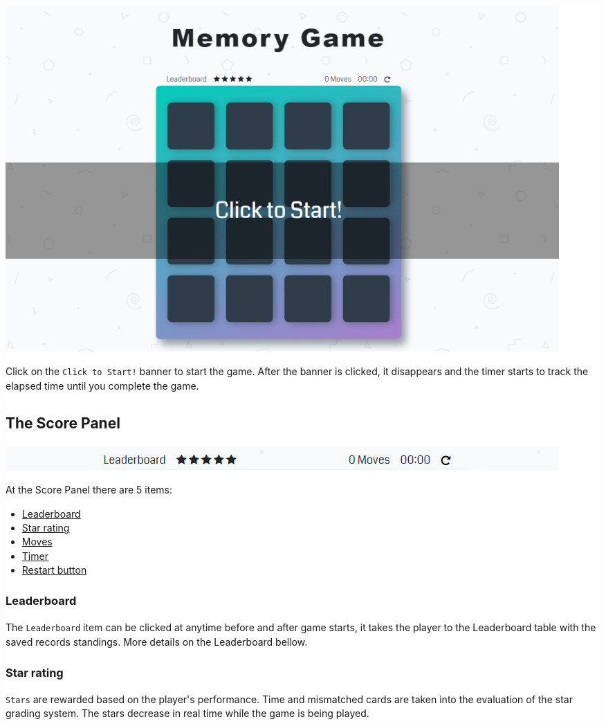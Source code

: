 ![Click to Start!](img/readme-1.jpg "Click to Start!")

Click on the `Click to Start!` banner to start the game. After the banner is clicked, it disappears and the timer starts to track the elapsed time until you complete the game.

## The Score Panel

![Score Panel](img/readme-2.jpg "The Score Panel")

At the Score Panel there are 5 items:

* [Leaderboard](#leaderboard)
* [Star rating](#star-rating)
* [Moves](#moves)
* [Timer](#timer)
* [Restart button](#restart-button)

### Leaderboard

The `Leaderboard` item can be clicked at anytime before and after game starts, it takes the player to the Leaderboard table with the saved records standings. More details on the Leaderboard bellow.

### Star rating

`Stars` are rewarded based on the player's performance. Time and mismatched cards are taken into the evaluation of the star grading system. The stars decrease in real time while the game is being played.
